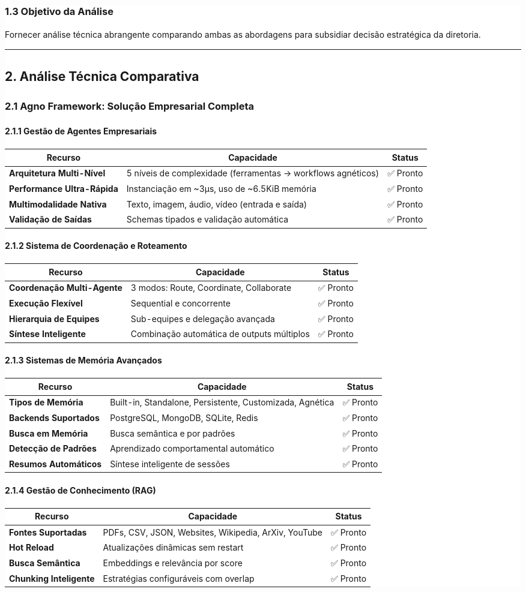 ### 1.3 Objetivo da Análise
Fornecer análise técnica abrangente comparando ambas as abordagens para subsidiar decisão estratégica da diretoria.

---

## 2. Análise Técnica Comparativa

### 2.1 Agno Framework: Solução Empresarial Completa

#### 2.1.1 Gestão de Agentes Empresariais
| Recurso | Capacidade | Status |
|---------|------------|--------|
| **Arquitetura Multi-Nível** | 5 níveis de complexidade (ferramentas → workflows agnéticos) | ✅ Pronto |
| **Performance Ultra-Rápida** | Instanciação em ~3μs, uso de ~6.5KiB memória | ✅ Pronto |
| **Multimodalidade Nativa** | Texto, imagem, áudio, vídeo (entrada e saída) | ✅ Pronto |
| **Validação de Saídas** | Schemas tipados e validação automática | ✅ Pronto |

#### 2.1.2 Sistema de Coordenação e Roteamento
| Recurso | Capacidade | Status |
|---------|------------|--------|
| **Coordenação Multi-Agente** | 3 modos: Route, Coordinate, Collaborate | ✅ Pronto |
| **Execução Flexível** | Sequential e concorrente | ✅ Pronto |
| **Hierarquia de Equipes** | Sub-equipes e delegação avançada | ✅ Pronto |
| **Síntese Inteligente** | Combinação automática de outputs múltiplos | ✅ Pronto |

#### 2.1.3 Sistemas de Memória Avançados
| Recurso | Capacidade | Status |
|---------|------------|--------|
| **Tipos de Memória** | Built-in, Standalone, Persistente, Customizada, Agnética | ✅ Pronto |
| **Backends Suportados** | PostgreSQL, MongoDB, SQLite, Redis | ✅ Pronto |
| **Busca em Memória** | Busca semântica e por padrões | ✅ Pronto |
| **Detecção de Padrões** | Aprendizado comportamental automático | ✅ Pronto |
| **Resumos Automáticos** | Síntese inteligente de sessões | ✅ Pronto |

#### 2.1.4 Gestão de Conhecimento (RAG)
| Recurso | Capacidade | Status |
|---------|------------|--------|
| **Fontes Suportadas** | PDFs, CSV, JSON, Websites, Wikipedia, ArXiv, YouTube | ✅ Pronto |
| **Hot Reload** | Atualizações dinâmicas sem restart | ✅ Pronto |
| **Busca Semântica** | Embeddings e relevância por score | ✅ Pronto |
| **Chunking Inteligente** | Estratégias configuráveis com overlap | ✅ Pronto |
